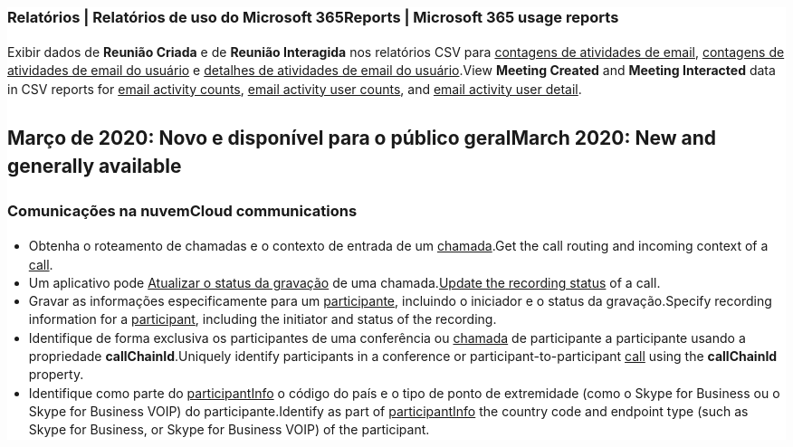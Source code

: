### <a name="reports--microsoft-365-usage-reports"></a><span data-ttu-id="ce0dc-149">Relatórios | Relatórios de uso do Microsoft 365</span><span class="sxs-lookup"><span data-stu-id="ce0dc-149">Reports | Microsoft 365 usage reports</span></span>
<span data-ttu-id="ce0dc-150">Exibir dados de **Reunião Criada** e de **Reunião Interagida** nos relatórios CSV para [contagens de atividades de email](/graph/api/reportroot-getemailactivitycounts?view=graph-rest-beta), [contagens de atividades de email do usuário](/graph/api/reportroot-getemailactivityusercounts?view=graph-rest-beta) e [detalhes de atividades de email do usuário](/graph/api/reportroot-getemailactivityuserdetail?view=graph-rest-beta).</span><span class="sxs-lookup"><span data-stu-id="ce0dc-150">View **Meeting Created** and **Meeting Interacted** data in CSV reports for [email activity counts](/graph/api/reportroot-getemailactivitycounts?view=graph-rest-beta), [email activity user counts](/graph/api/reportroot-getemailactivityusercounts?view=graph-rest-beta), and [email activity user detail](/graph/api/reportroot-getemailactivityuserdetail?view=graph-rest-beta).</span></span>


## <a name="march-2020-new-and-generally-available"></a><span data-ttu-id="ce0dc-151">Março de 2020: Novo e disponível para o público geral</span><span class="sxs-lookup"><span data-stu-id="ce0dc-151">March 2020: New and generally available</span></span>

### <a name="cloud-communications"></a><span data-ttu-id="ce0dc-152">Comunicações na nuvem</span><span class="sxs-lookup"><span data-stu-id="ce0dc-152">Cloud communications</span></span>
- <span data-ttu-id="ce0dc-153">Obtenha o roteamento de chamadas e o contexto de entrada de um [chamada](/graph/api/resources/call?view=graph-rest-1.0).</span><span class="sxs-lookup"><span data-stu-id="ce0dc-153">Get the call routing and incoming context of a [call](/graph/api/resources/call?view=graph-rest-1.0).</span></span>
- <span data-ttu-id="ce0dc-154">Um aplicativo pode [Atualizar o status da gravação](/graph/api/call-updaterecordingstatus?view=graph-rest-1.0) de uma chamada.</span><span class="sxs-lookup"><span data-stu-id="ce0dc-154">[Update the recording status](/graph/api/call-updaterecordingstatus?view=graph-rest-1.0) of a call.</span></span>
- <span data-ttu-id="ce0dc-155">Gravar as informações especificamente para um [participante](/graph/api/resources/participant?view=graph-rest-1.0), incluindo o iniciador e o status da gravação.</span><span class="sxs-lookup"><span data-stu-id="ce0dc-155">Specify recording information for a [participant](/graph/api/resources/participant?view=graph-rest-1.0), including the initiator and status of the recording.</span></span>
- <span data-ttu-id="ce0dc-156">Identifique de forma exclusiva os participantes de uma conferência ou [chamada](/graph/api/resources/call?view=graph-rest-1.0) de participante a participante usando a propriedade **callChainId**.</span><span class="sxs-lookup"><span data-stu-id="ce0dc-156">Uniquely identify participants in a conference or participant-to-participant [call](/graph/api/resources/call?view=graph-rest-1.0) using the **callChainId** property.</span></span>
- <span data-ttu-id="ce0dc-157">Identifique como parte do [participantInfo](/graph/api/resources/participantinfo?view=graph-rest-1.0) o código do país e o tipo de ponto de extremidade (como o Skype for Business ou o Skype for Business VOIP) do participante.</span><span class="sxs-lookup"><span data-stu-id="ce0dc-157">Identify as part of [participantInfo](/graph/api/resources/participantinfo?view=graph-rest-1.0) the country code and endpoint type (such as Skype for Business, or Skype for Business VOIP) of the participant.</span></span>